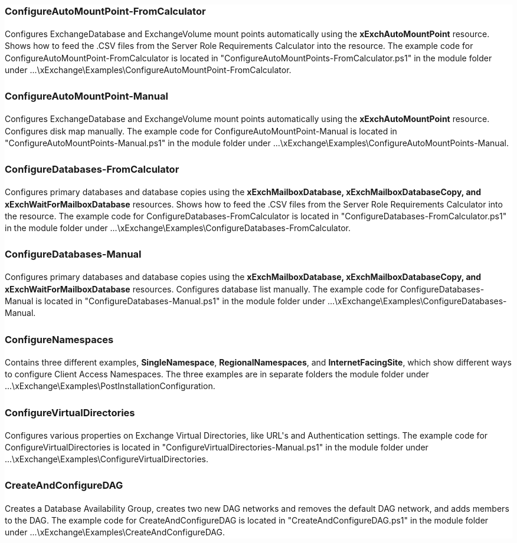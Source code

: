 ### ConfigureAutoMountPoint-FromCalculator

Configures ExchangeDatabase and ExchangeVolume mount points automatically using the **xExchAutoMountPoint** resource. 
Shows how to feed the .CSV files from the Server Role Requirements Calculator into the resource. 
The example code for ConfigureAutoMountPoint-FromCalculator is located in "ConfigureAutoMountPoints-FromCalculator.ps1" in the module folder under ...\xExchange\Examples\ConfigureAutoMountPoint-FromCalculator. 

### ConfigureAutoMountPoint-Manual

Configures ExchangeDatabase and ExchangeVolume mount points automatically using the **xExchAutoMountPoint** resource. 
Configures disk map manually. 
The example code for ConfigureAutoMountPoint-Manual is located in "ConfigureAutoMountPoints-Manual.ps1" in the module folder under ...\xExchange\Examples\ConfigureAutoMountPoints-Manual.  

### ConfigureDatabases-FromCalculator

Configures primary databases and database copies using the **xExchMailboxDatabase, xExchMailboxDatabaseCopy, and xExchWaitForMailboxDatabase** resources. 
Shows how to feed the .CSV files from the Server Role Requirements Calculator into the resource. 
The example code for ConfigureDatabases-FromCalculator is located in "ConfigureDatabases-FromCalculator.ps1" in the module folder under ...\xExchange\Examples\ConfigureDatabases-FromCalculator.   

### ConfigureDatabases-Manual

Configures primary databases and database copies using the **xExchMailboxDatabase, xExchMailboxDatabaseCopy, and xExchWaitForMailboxDatabase** resources. 
Configures database list manually. 
The example code for ConfigureDatabases-Manual is located in "ConfigureDatabases-Manual.ps1" in the module folder under ...\xExchange\Examples\ConfigureDatabases-Manual.  

### ConfigureNamespaces

Contains three different examples, **SingleNamespace**, **RegionalNamespaces**, and **InternetFacingSite**, which show different ways to configure Client Access Namespaces. 
The three examples are in separate folders the module folder under ...\xExchange\Examples\PostInstallationConfiguration.  

### ConfigureVirtualDirectories

Configures various properties on Exchange Virtual Directories, like URL's and Authentication settings. 
The example code for ConfigureVirtualDirectories is located in "ConfigureVirtualDirectories-Manual.ps1" in the module folder under ...\xExchange\Examples\ConfigureVirtualDirectories.  

### CreateAndConfigureDAG

Creates a Database Availability Group, creates two new DAG networks and removes the default DAG network, and adds members to the DAG. 
The example code for CreateAndConfigureDAG is located in "CreateAndConfigureDAG.ps1" in the module folder under ...\xExchange\Examples\CreateAndConfigureDAG.
